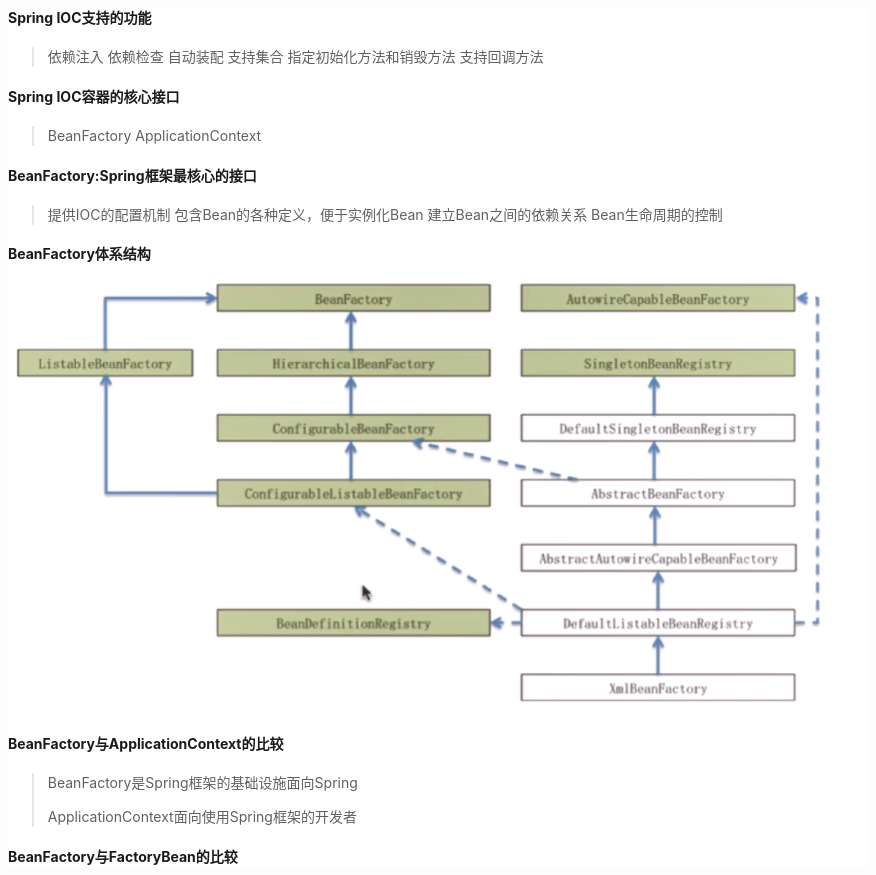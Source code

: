 #### Spring IOC支持的功能

>依赖注入
>依赖检查
>自动装配
>支持集合
>指定初始化方法和销毁方法
>支持回调方法

#### Spring IOC容器的核心接口

> BeanFactory
>ApplicationContext

#### BeanFactory:Spring框架最核心的接口

> 提供IOC的配置机制
>包含Bean的各种定义，便于实例化Bean
>建立Bean之间的依赖关系
>Bean生命周期的控制

#### BeanFactory体系结构

![](assert\2019-08-29_20-17-16.png)

#### BeanFactory与ApplicationContext的比较

>BeanFactory是Spring框架的基础设施面向Spring
>
>ApplicationContext面向使用Spring框架的开发者

#### BeanFactory与FactoryBean的比较
